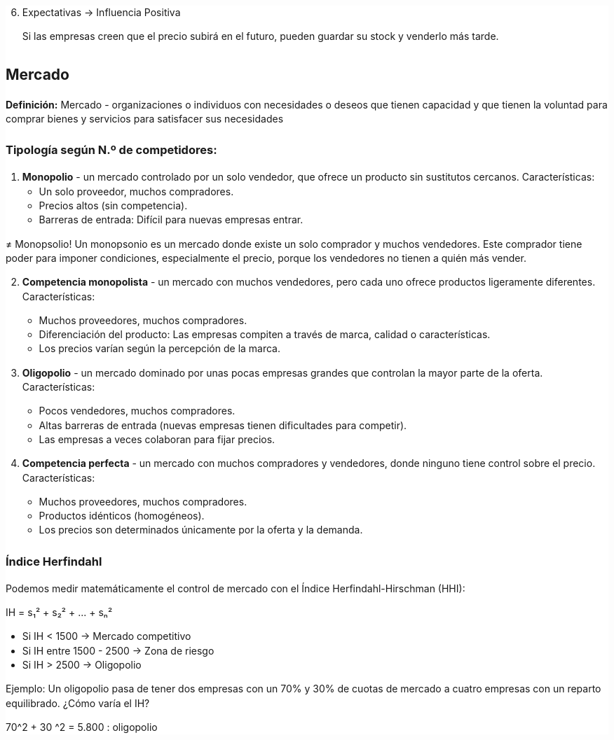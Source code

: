 6. Expectativas → Influencia Positiva
  
   Si las empresas creen que el precio subirá en el futuro, pueden guardar su stock y venderlo más tarde.


## Mercado

**Definición:** Mercado - organizaciones o individuos con necesidades o deseos que tienen capacidad y que tienen la voluntad para comprar bienes y servicios para satisfacer sus necesidades

### Tipología según N.º de competidores:

1. **Monopolio** - un mercado controlado por un solo vendedor, que ofrece un producto sin sustitutos cercanos. Características:
   - Un solo proveedor, muchos compradores.
   - Precios altos (sin competencia).
   - Barreras de entrada: Difícil para nuevas empresas entrar.

≠ Monopsolio! Un monopsonio es un mercado donde existe un solo comprador y muchos vendedores. Este comprador tiene poder para imponer condiciones, especialmente el precio, porque los vendedores no tienen a quién más vender.

2. **Competencia monopolista** - un mercado con muchos vendedores, pero cada uno ofrece productos ligeramente diferentes. Características:
   - Muchos proveedores, muchos compradores.
   - Diferenciación del producto: Las empresas compiten a través de marca, calidad o características.
   - Los precios varían según la percepción de la marca.

3. **Oligopolio** - un mercado dominado por unas pocas empresas grandes que controlan la mayor parte de la oferta. Características:
   - Pocos vendedores, muchos compradores.
   - Altas barreras de entrada (nuevas empresas tienen dificultades para competir).
   - Las empresas a veces colaboran para fijar precios.

4. **Competencia perfecta** - un mercado con muchos compradores y vendedores, donde ninguno tiene control sobre el precio. Características:
   - Muchos proveedores, muchos compradores.
   - Productos idénticos (homogéneos).
   - Los precios son determinados únicamente por la oferta y la demanda.

### Índice Herfindahl

Podemos medir matemáticamente el control de mercado con el Índice Herfindahl-Hirschman (HHI):

IH = s₁² + s₂² + ... + sₙ²

- Si IH < 1500 → Mercado competitivo 
- Si IH entre 1500 - 2500 → Zona de riesgo 
- Si IH > 2500 → Oligopolio


Ejemplo: Un oligopolio pasa de tener dos empresas con un 70% y 30% de cuotas de mercado a cuatro empresas con un reparto equilibrado. ¿Cómo varía el IH?

70^2 + 30 ^2 = 5.800 : oligopolio
